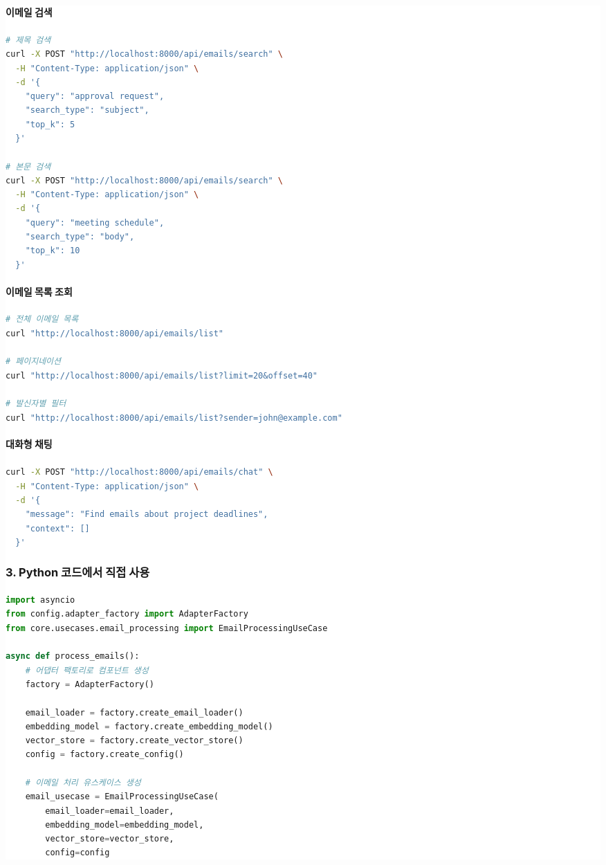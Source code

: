 #### 이메일 검색
```bash
# 제목 검색
curl -X POST "http://localhost:8000/api/emails/search" \
  -H "Content-Type: application/json" \
  -d '{
    "query": "approval request",
    "search_type": "subject",
    "top_k": 5
  }'

# 본문 검색
curl -X POST "http://localhost:8000/api/emails/search" \
  -H "Content-Type: application/json" \
  -d '{
    "query": "meeting schedule",
    "search_type": "body",
    "top_k": 10
  }'
```

#### 이메일 목록 조회
```bash
# 전체 이메일 목록
curl "http://localhost:8000/api/emails/list"

# 페이지네이션
curl "http://localhost:8000/api/emails/list?limit=20&offset=40"

# 발신자별 필터
curl "http://localhost:8000/api/emails/list?sender=john@example.com"
```

#### 대화형 채팅
```bash
curl -X POST "http://localhost:8000/api/emails/chat" \
  -H "Content-Type: application/json" \
  -d '{
    "message": "Find emails about project deadlines",
    "context": []
  }'
```

### 3. Python 코드에서 직접 사용

```python
import asyncio
from config.adapter_factory import AdapterFactory
from core.usecases.email_processing import EmailProcessingUseCase

async def process_emails():
    # 어댑터 팩토리로 컴포넌트 생성
    factory = AdapterFactory()
    
    email_loader = factory.create_email_loader()
    embedding_model = factory.create_embedding_model()
    vector_store = factory.create_vector_store()
    config = factory.create_config()
    
    # 이메일 처리 유스케이스 생성
    email_usecase = EmailProcessingUseCase(
        email_loader=email_loader,
        embedding_model=embedding_model,
        vector_store=vector_store,
        config=config
```